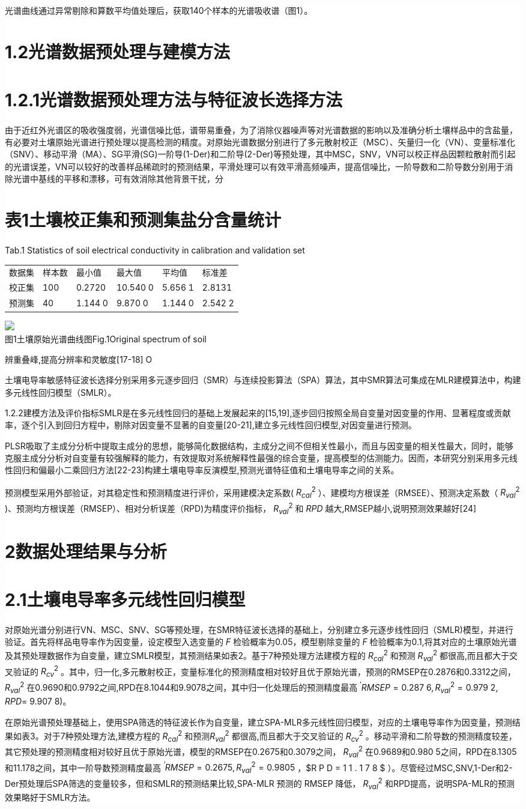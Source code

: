 光谱曲线通过异常剔除和算数平均值处理后，获取140个样本的光谱吸收谱（图1）。

# 1.2光谱数据预处理与建模方法

# 1.2.1光谱数据预处理方法与特征波长选择方法

由于近红外光谱区的吸收强度弱，光谱信噪比低，谱带易重叠，为了消除仪器噪声等对光谱数据的影响以及准确分析土壤样品中的含盐量，有必要对土壤原始光谱进行预处理以提高检测的精度。对原始光谱数据分别进行了多元散射校正（MSC）、矢量归一化（VN）、变量标准化（SNV）、移动平滑（MA）、SG平滑(SG)一阶导(1-Der)和二阶导(2-Der)等预处理，其中MSC，SNV，VN可以校正样品因颗粒散射而引起的光谱误差，VN可以较好的改善样品稀疏时的预测结果，平滑处理可以有效平滑高频噪声，提高信噪比，一阶导数和二阶导数分别用于消除光谱中基线的平移和漂移，可有效消除其他背景干扰，分

# 表1土壤校正集和预测集盐分含量统计

Tab.1 Statistics of soil electrical conductivity in calibration and validation set   

<html><body><table><tr><td>数据集</td><td>样本数</td><td>最小值</td><td>最大值</td><td>平均值</td><td>标准差</td></tr><tr><td>校正集</td><td>100</td><td>0.2720</td><td>10.540 0</td><td>5.656 1</td><td>2.8131</td></tr><tr><td>预测集</td><td>40</td><td>1.144 0</td><td>9.870 0</td><td>1.144 0</td><td>2.542 2</td></tr></table></body></html>

![](images/61d86ab86bfd8fb6550e651ff55822542b1f12a2ad4267e2dbebe167fd0a31b9.jpg)  
图1土壤原始光谱曲线图Fig.1Original spectrum of soil

辨重叠峰,提高分辨率和灵敏度[17-18] O

土壤电导率敏感特征波长选择分别采用多元逐步回归（SMR）与连续投影算法（SPA）算法，其中SMR算法可集成在MLR建模算法中，构建多元线性回归模型（SMLR）。

1.2.2建模方法及评价指标SMLR是在多元线性回归的基础上发展起来的[15,19],逐步回归按照全局自变量对因变量的作用、显著程度或贡献率，逐个引入到回归方程中，剔除对因变量不显著的自变量[20-21],建立多元线性回归模型,对因变量进行预测。

PLSR吸取了主成分分析中提取主成分的思想，能够简化数据结构，主成分之间不但相关性最小，而且与因变量的相关性最大，同时，能够克服主成分分析对自变量有较强解释的能力，有效提取对系统解释性最强的综合变量，提高模型的估测能力。因而，本研究分别采用多元线性回归和偏最小二乘回归方法[22-23]构建土壤电导率反演模型,预测光谱特征值和土壤电导率之间的关系。

预测模型采用外部验证，对其稳定性和预测精度进行评价，采用建模决定系数( ${ R _ { c a l } } ^ { 2 }$ ）、建模均方根误差（RMSEE）、预测决定系数（ ${ R _ { v a l } } ^ { 2 }$ )、预测均方根误差（RMSEP）、相对分析误差（RPD)为精度评价指标， ${ R _ { v a l } } ^ { 2 }$ 和 $R P D$ 越大,RMSEP越小,说明预测效果越好[24]

# 2数据处理结果与分析

# 2.1土壤电导率多元线性回归模型

对原始光谱分别进行VN、MSC、SNV、SG等预处理，在SMR特征波长选择的基础上，分别建立多元逐步线性回归（SMLR)模型，并进行验证。首先将样品电导率作为因变量，设定模型入选变量的 $F$ 检验概率为0.05，模型剔除变量的 $F$ 检验概率为0.1,将其对应的土壤原始光谱及其预处理数据作为自变量，建立SMLR模型，其预测结果如表2。基于7种预处理方法建模方程的 ${ R _ { c a l } } ^ { 2 }$ 和预测 ${ R _ { v a l } } ^ { 2 }$ 都很高,而且都大于交叉验证的 ${ R _ { c v } } ^ { 2 }$ 。其中，归一化,多元散射校正，变量标准化的预测精度相对较好且优于原始光谱，预测的RMSEP在0.2876和0.3312之间， ${ R _ { v a l } } ^ { 2 }$ 在0.9690和0.9792之间,RPD在8.1044和9.9078之间，其中归一化处理后的预测精度最高 $^ { \prime } R M S E P = 0 . 2 8 7 ~ 6 , R _ { v a l } { } ^ { 2 } = 0 . 9 7 9 ~ 2 , R P D =$ 9.907 8)。

在原始光谱预处理基础上，使用SPA筛选的特征波长作为自变量，建立SPA-MLR多元线性回归模型，对应的土壤电导率作为因变量，预测结果如表3。对于7种预处理方法,建模方程的 ${ R _ { c a l } } ^ { 2 }$ 和预测${ R _ { v a l } } ^ { 2 }$ 都很高,而且都大于交叉验证的 ${ R _ { c v } } ^ { 2 }$ 。移动平滑和二阶导数的预测精度较差，其它预处理的预测精度相对较好且优于原始光谱，模型的RMSEP在0.2675和0.3079之间， ${ R _ { v a l } } ^ { 2 }$ 在0.9689和0.980 5之间，RPD在8.1305和11.178之间，其中一阶导数预测精度最高 $\mathit { ^ { \prime } R M S E P } = 0 . 2 6 7 5 , { R _ { v a l } } ^ { 2 } = 0 . 9 8 0 5$ ，$R P D = 1 1 . 1 7 8 \$ ）。尽管经过MSC,SNV,1-Der和2-Der预处理后SPA筛选的变量较多，但和SMLR的预测结果比较,SPA-MLR 预测的 RMSEP 降低， ${ R _ { v a l } } ^ { 2 }$ 和RPD提高，说明SPA-MLR的预测效果略好于SMLR方法。

